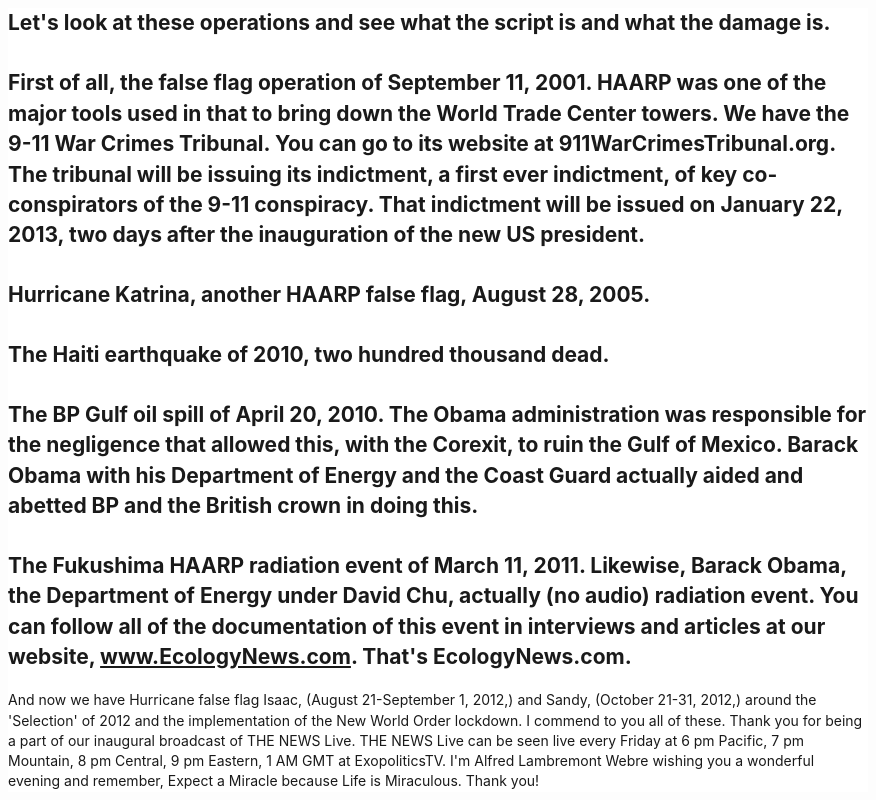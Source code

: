 Let's look at these operations and see what
the script is and what the damage is.
-
First of all, the false flag operation of
September 11, 2001. HAARP was one of the major tools used in that to bring down the
World Trade Center towers. We have the 9-11 War Crimes Tribunal.
You can go to its website at 911WarCrimesTribunal.org.
The
tribunal will be issuing its indictment, a first ever
indictment,
of key co-conspirators of the 9-11 conspiracy. That
indictment will be issued on January 22, 2013, two days after
the inauguration of the new US president.
-
Hurricane Katrina, another HAARP false flag, August 28, 2005.
-
The Haiti earthquake of 2010, two hundred thousand dead.
-
The BP Gulf oil spill of April 20, 2010. The Obama
administration was responsible for the negligence that allowed
this, with the Corexit, to ruin the Gulf of Mexico. Barack Obama
with his Department of Energy and the Coast Guard actually aided
and abetted BP and the British crown in doing this.
-
The Fukushima HAARP radiation event of March 11, 2011. Likewise,
Barack Obama, the Department of Energy under David Chu, actually
(no audio) radiation event. You can follow all of the
documentation of this event in interviews and articles at our
website,
www.EcologyNews.com. That's EcologyNews.com.
-
And now we have Hurricane false flag Isaac, (August 21-September
1, 2012,) and Sandy, (October 21-31, 2012,) around the
'Selection' of 2012 and the implementation of the New World
Order lockdown. I commend to you all of these.
Thank you for being a part of our inaugural broadcast of THE
NEWS Live. THE NEWS Live can be seen live every Friday at 6 pm
Pacific, 7 pm Mountain, 8 pm Central, 9 pm Eastern, 1 AM GMT at
ExopoliticsTV.
I'm Alfred Lambremont Webre wishing you a wonderful evening and
remember, Expect a Miracle because Life is Miraculous.
Thank you!
